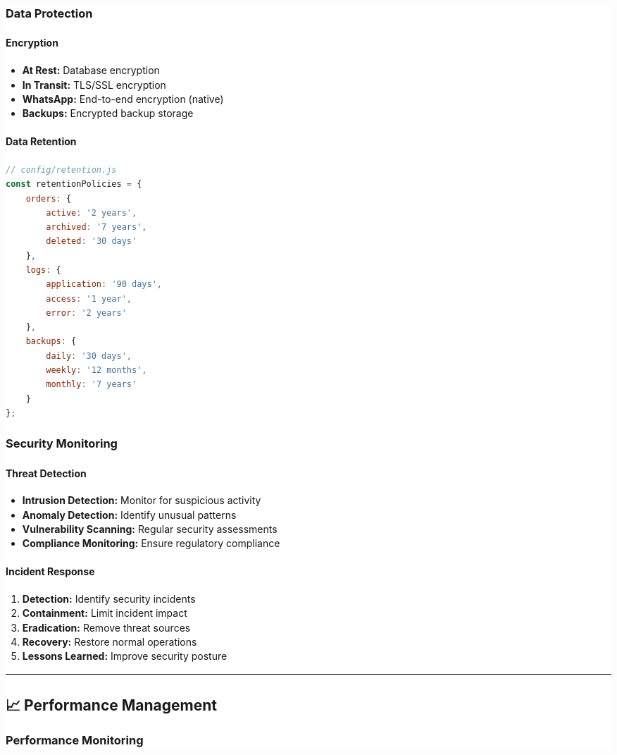 ### **Data Protection**

#### **Encryption**
- **At Rest:** Database encryption
- **In Transit:** TLS/SSL encryption
- **WhatsApp:** End-to-end encryption (native)
- **Backups:** Encrypted backup storage

#### **Data Retention**
```javascript
// config/retention.js
const retentionPolicies = {
    orders: {
        active: '2 years',
        archived: '7 years',
        deleted: '30 days'
    },
    logs: {
        application: '90 days',
        access: '1 year',
        error: '2 years'
    },
    backups: {
        daily: '30 days',
        weekly: '12 months',
        monthly: '7 years'
    }
};
```

### **Security Monitoring**

#### **Threat Detection**
- **Intrusion Detection:** Monitor for suspicious activity
- **Anomaly Detection:** Identify unusual patterns
- **Vulnerability Scanning:** Regular security assessments
- **Compliance Monitoring:** Ensure regulatory compliance

#### **Incident Response**
1. **Detection:** Identify security incidents
2. **Containment:** Limit incident impact
3. **Eradication:** Remove threat sources
4. **Recovery:** Restore normal operations
5. **Lessons Learned:** Improve security posture

---

## 📈 Performance Management

### **Performance Monitoring**
